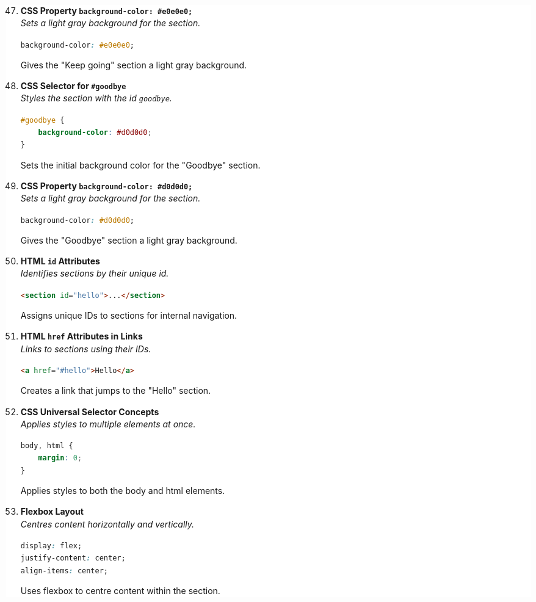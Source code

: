 47. **CSS Property `background-color: #e0e0e0;`**  
    *Sets a light gray background for the section.*  
    ```css
    background-color: #e0e0e0;
    ```
    Gives the "Keep going" section a light gray background.

48. **CSS Selector for `#goodbye`**  
    *Styles the section with the id `goodbye`.*  
    ```css
    #goodbye {
        background-color: #d0d0d0;
    }
    ```
    Sets the initial background color for the "Goodbye" section.

49. **CSS Property `background-color: #d0d0d0;`**  
    *Sets a light gray background for the section.*  
    ```css
    background-color: #d0d0d0;
    ```
    Gives the "Goodbye" section a light gray background.

50. **HTML `id` Attributes**  
    *Identifies sections by their unique id.*  
    ```html
    <section id="hello">...</section>
    ```
    Assigns unique IDs to sections for internal navigation.

51. **HTML `href` Attributes in Links**  
    *Links to sections using their IDs.*  
    ```html
    <a href="#hello">Hello</a>
    ```
    Creates a link that jumps to the "Hello" section.

52. **CSS Universal Selector Concepts**  
    *Applies styles to multiple elements at once.*  
    ```css
    body, html {
        margin: 0;
    }
    ```
    Applies styles to both the body and html elements.

53. **Flexbox Layout**  
    *Centres content horizontally and vertically.*  
    ```css
    display: flex;
    justify-content: center;
    align-items: center;
    ```
    Uses flexbox to centre content within the section.
